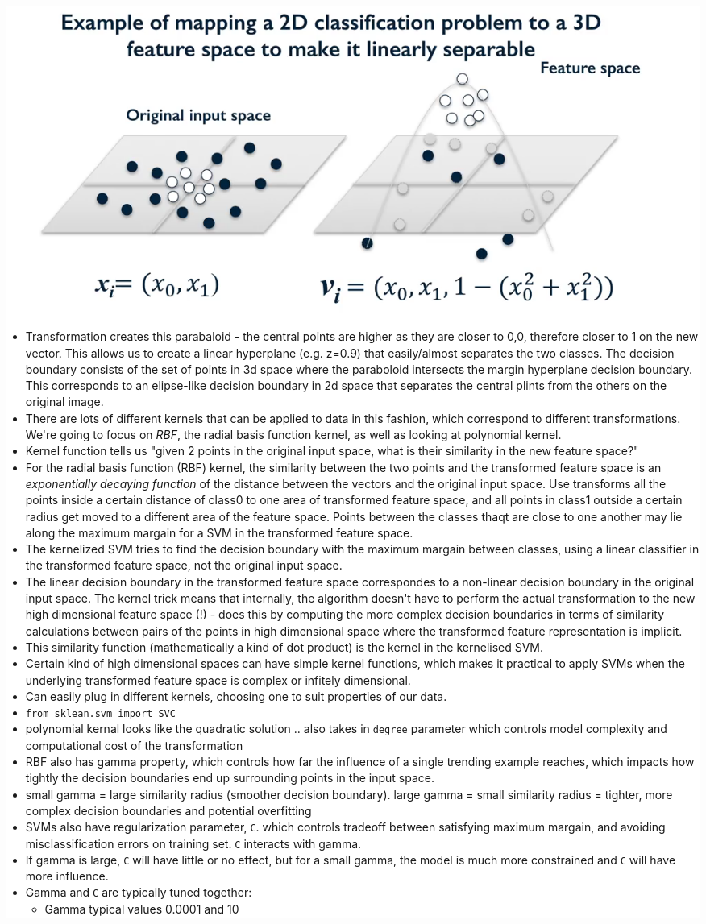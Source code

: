 ![2d mapping to 3d mapping by building a 3rd vector (1-(x0^2+x1^2)))](img/2d-3d.png)
- Transformation creates this parabaloid - the central points are higher as they are closer to 0,0, therefore closer to 1 on the new vector. This allows us to create a linear hyperplane (e.g. z=0.9) that easily/almost separates the two classes. The decision boundary consists of the set of points in 3d space where the paraboloid intersects the 
margin hyperplane decision boundary. This corresponds to an elipse-like decision boundary in 2d space that separates the central plints from the others on the original image.
- There are lots of different kernels that can be applied to data in this fashion, which correspond to different transformations. We're going to focus on _RBF_, the radial basis function kernel, as well as looking at polynomial kernel.
- Kernel function tells us "given 2 points in the original input space, what is their similarity in the new feature space?"
- For the radial basis function (RBF) kernel, the similarity between the two points and the transformed feature space is an _exponentially decaying function_ of the distance between the vectors and the original input space. Use transforms all the points inside a certain distance of class0 to one area of transformed feature space, and all points in class1 outside a certain radius get moved to a different area of the feature space. Points between the classes thaqt are close to one another may lie along the maximum margain for a SVM in the transformed feature space.
- The kernelized SVM tries to find the decision boundary with the maximum margain between classes, using a linear classifier in the transformed feature space, not the original input space.
- The linear decision boundary in the transformed feature space correspondes to a non-linear decision boundary in the original input space. The kernel trick means that internally, the algorithm doesn't have to perform the actual transformation to the new high dimensional feature space (!) - does this by computing the more complex decision boundaries in terms of similarity calculations between pairs of the points in high dimensional space where the transformed feature representation is implicit.
- This similarity function (mathematically a kind of dot product) is the kernel in the kernelised SVM.
- Certain kind of high dimensional spaces can have simple kernel functions, which makes it practical to apply SVMs when the underlying transformed feature space is complex or infitely dimensional.
- Can easily plug in different kernels, choosing one to suit properties of our data.
- `from sklean.svm import SVC`
- polynomial kernal looks like the quadratic solution .. also takes in `degree` parameter which controls model complexity and computational cost of the transformation
- RBF also has gamma property, which controls how far the influence of a single trending example reaches, which impacts how tightly the decision boundaries end up surrounding points in the input space.
- small gamma = large similarity radius (smoother decision boundary). large gamma = small similarity radius = tighter, more complex decision boundaries and potential overfitting
- SVMs also have regularization parameter, `C`. which controls tradeoff between satisfying maximum margain, and avoiding misclassification errors on training set. `C` interacts with gamma.
- If gamma is large, `C` will have little or no effect, but for a small gamma, the model is much more constrained and `C` will have more influence.
- Gamma and `C` are typically tuned together:
    - Gamma typical values 0.0001 and 10